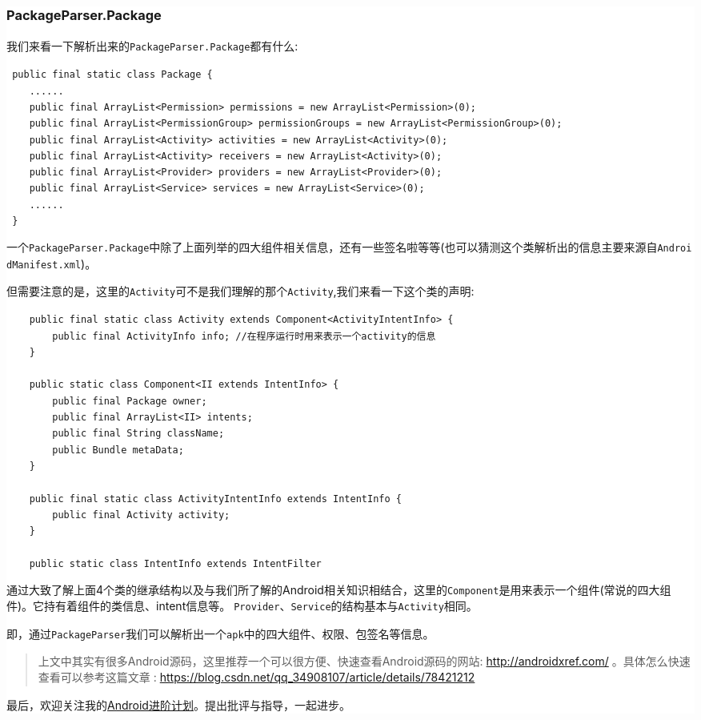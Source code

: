### PackageParser.Package

我们来看一下解析出来的`PackageParser.Package`都有什么:

```
 public final static class Package {
    ......
    public final ArrayList<Permission> permissions = new ArrayList<Permission>(0);
    public final ArrayList<PermissionGroup> permissionGroups = new ArrayList<PermissionGroup>(0);
    public final ArrayList<Activity> activities = new ArrayList<Activity>(0);
    public final ArrayList<Activity> receivers = new ArrayList<Activity>(0);
    public final ArrayList<Provider> providers = new ArrayList<Provider>(0);
    public final ArrayList<Service> services = new ArrayList<Service>(0);   
    ...... 
 }
```

一个`PackageParser.Package`中除了上面列举的四大组件相关信息，还有一些签名啦等等(也可以猜测这个类解析出的信息主要来源自`AndroidManifest.xml`)。

但需要注意的是，这里的`Activity`可不是我们理解的那个`Activity`,我们来看一下这个类的声明:

```
    public final static class Activity extends Component<ActivityIntentInfo> {
        public final ActivityInfo info; //在程序运行时用来表示一个activity的信息
    }

    public static class Component<II extends IntentInfo> {
        public final Package owner;
        public final ArrayList<II> intents;
        public final String className;
        public Bundle metaData;
    }

    public final static class ActivityIntentInfo extends IntentInfo {
        public final Activity activity;
    }

    public static class IntentInfo extends IntentFilter
```

通过大致了解上面4个类的继承结构以及与我们所了解的Android相关知识相结合，这里的`Component`是用来表示一个组件(常说的四大组件)。它持有着组件的类信息、intent信息等。
`Provider`、`Service`的结构基本与`Activity`相同。

即，通过`PackageParser`我们可以解析出一个`apk`中的四大组件、权限、包签名等信息。

>上文中其实有很多Android源码，这里推荐一个可以很方便、快速查看Android源码的网站: http://androidxref.com/ 。具体怎么快速查看可以参考这篇文章 : https://blog.csdn.net/qq_34908107/article/details/78421212

最后，欢迎关注我的<a href="https://github.com/SusionSuc/AdvancedAndroid">Android进阶计划</a>。提出批评与指导，一起进步。